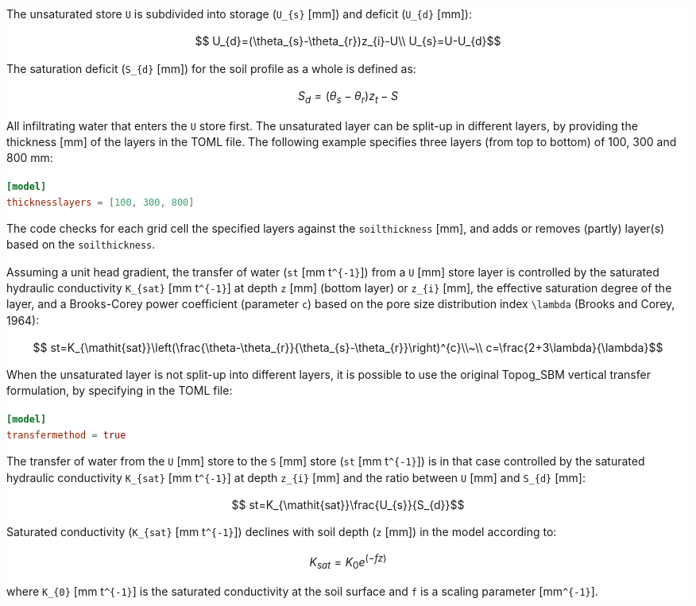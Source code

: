 The unsaturated store ``U`` is subdivided into storage (``U_{s}`` [mm]) and deficit
(``U_{d}`` [mm]):
```math
    U_{d}=(\theta_{s}-\theta_{r})z_{i}-U\\
    U_{s}=U-U_{d}
```
The saturation deficit (``S_{d}`` [mm]) for the soil profile as a whole is defined as: 

```math
    S_{d}=(\theta_{s}-\theta_{r})z_{t}-S
```

All infiltrating water that enters the ``U`` store first. The unsaturated layer can be
split-up in different layers, by providing the thickness [mm] of the layers in the TOML
file. The following example specifies three layers (from top to bottom) of 100, 300 and 800
mm:

```toml
[model]
thicknesslayers = [100, 300, 800]
```
The code checks for each grid cell the specified layers against the `soilthickness` [mm],
and adds or removes (partly) layer(s) based on the `soilthickness`.

Assuming a unit head gradient, the transfer of water (``st`` [mm t``^{-1}``]) from a ``U``
[mm] store layer is controlled by the saturated hydraulic conductivity ``K_{sat}`` [mm
t``^{-1}``] at depth ``z`` \[mm\] (bottom layer) or ``z_{i}`` [mm], the effective saturation
degree of the layer, and a Brooks-Corey power coefficient (parameter ``c``) based on the
pore size distribution index ``\lambda`` (Brooks and Corey, 1964):

```math
    st=K_{\mathit{sat}}\left(\frac{\theta-\theta_{r}}{\theta_{s}-\theta_{r}}\right)^{c}\\~\\
    c=\frac{2+3\lambda}{\lambda}
```
When the unsaturated layer is not split-up into different layers, it is possible to use the
original Topog\_SBM vertical transfer formulation, by specifying in the TOML file:

```toml
[model]
transfermethod = true
```
The transfer of water from the ``U`` [mm] store to the ``S`` [mm] store (``st`` [mm
t``^{-1}``]) is in that case controlled by the saturated hydraulic conductivity ``K_{sat}``
[mm t``^{-1}``] at depth ``z_{i}`` [mm] and the ratio between ``U`` [mm] and ``S_{d}``
[mm]: 

```math
    st=K_{\mathit{sat}}\frac{U_{s}}{S_{d}}
```
Saturated conductivity (``K_{sat}`` [mm t``^{-1}``]) declines with soil depth (``z`` [mm])
in the model according to: 

```math
    K_{sat}=K_{0}e^{(-fz)}
```
where ``K_{0}`` [mm t``^{-1}``] is the saturated conductivity at the soil surface and ``f``
is a scaling parameter [mm``^{-1}``].
